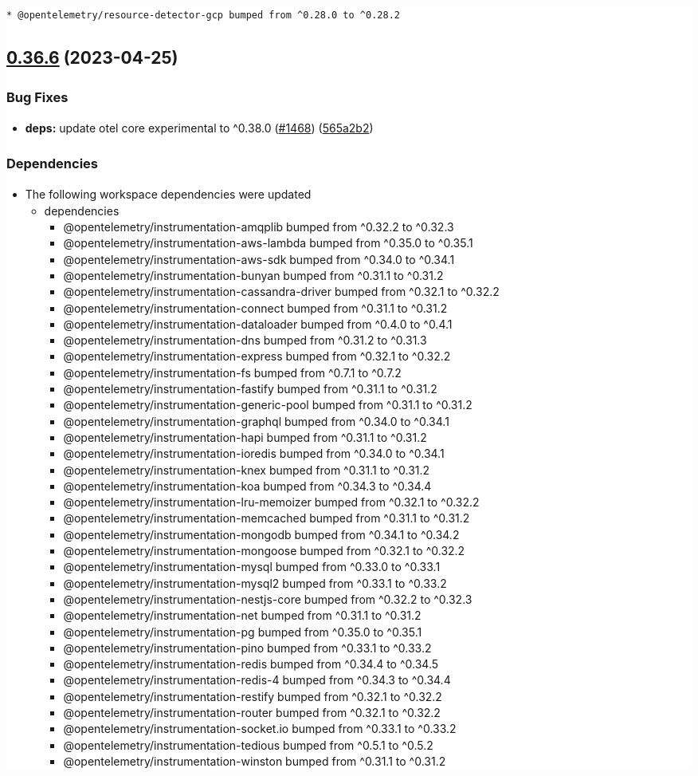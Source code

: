     * @opentelemetry/resource-detector-gcp bumped from ^0.28.0 to ^0.28.2

## [0.36.6](https://github.com/open-telemetry/opentelemetry-js-contrib/compare/auto-instrumentations-node-v0.36.5...auto-instrumentations-node-v0.36.6) (2023-04-25)


### Bug Fixes

* **deps:** update otel core experimental to ^0.38.0 ([#1468](https://github.com/open-telemetry/opentelemetry-js-contrib/issues/1468)) ([565a2b2](https://github.com/open-telemetry/opentelemetry-js-contrib/commit/565a2b2c6fde88af3f5401ef6a5a9643d0d66349))


### Dependencies

* The following workspace dependencies were updated
  * dependencies
    * @opentelemetry/instrumentation-amqplib bumped from ^0.32.2 to ^0.32.3
    * @opentelemetry/instrumentation-aws-lambda bumped from ^0.35.0 to ^0.35.1
    * @opentelemetry/instrumentation-aws-sdk bumped from ^0.34.0 to ^0.34.1
    * @opentelemetry/instrumentation-bunyan bumped from ^0.31.1 to ^0.31.2
    * @opentelemetry/instrumentation-cassandra-driver bumped from ^0.32.1 to ^0.32.2
    * @opentelemetry/instrumentation-connect bumped from ^0.31.1 to ^0.31.2
    * @opentelemetry/instrumentation-dataloader bumped from ^0.4.0 to ^0.4.1
    * @opentelemetry/instrumentation-dns bumped from ^0.31.2 to ^0.31.3
    * @opentelemetry/instrumentation-express bumped from ^0.32.1 to ^0.32.2
    * @opentelemetry/instrumentation-fs bumped from ^0.7.1 to ^0.7.2
    * @opentelemetry/instrumentation-fastify bumped from ^0.31.1 to ^0.31.2
    * @opentelemetry/instrumentation-generic-pool bumped from ^0.31.1 to ^0.31.2
    * @opentelemetry/instrumentation-graphql bumped from ^0.34.0 to ^0.34.1
    * @opentelemetry/instrumentation-hapi bumped from ^0.31.1 to ^0.31.2
    * @opentelemetry/instrumentation-ioredis bumped from ^0.34.0 to ^0.34.1
    * @opentelemetry/instrumentation-knex bumped from ^0.31.1 to ^0.31.2
    * @opentelemetry/instrumentation-koa bumped from ^0.34.3 to ^0.34.4
    * @opentelemetry/instrumentation-lru-memoizer bumped from ^0.32.1 to ^0.32.2
    * @opentelemetry/instrumentation-memcached bumped from ^0.31.1 to ^0.31.2
    * @opentelemetry/instrumentation-mongodb bumped from ^0.34.1 to ^0.34.2
    * @opentelemetry/instrumentation-mongoose bumped from ^0.32.1 to ^0.32.2
    * @opentelemetry/instrumentation-mysql bumped from ^0.33.0 to ^0.33.1
    * @opentelemetry/instrumentation-mysql2 bumped from ^0.33.1 to ^0.33.2
    * @opentelemetry/instrumentation-nestjs-core bumped from ^0.32.2 to ^0.32.3
    * @opentelemetry/instrumentation-net bumped from ^0.31.1 to ^0.31.2
    * @opentelemetry/instrumentation-pg bumped from ^0.35.0 to ^0.35.1
    * @opentelemetry/instrumentation-pino bumped from ^0.33.1 to ^0.33.2
    * @opentelemetry/instrumentation-redis bumped from ^0.34.4 to ^0.34.5
    * @opentelemetry/instrumentation-redis-4 bumped from ^0.34.3 to ^0.34.4
    * @opentelemetry/instrumentation-restify bumped from ^0.32.1 to ^0.32.2
    * @opentelemetry/instrumentation-router bumped from ^0.32.1 to ^0.32.2
    * @opentelemetry/instrumentation-socket.io bumped from ^0.33.1 to ^0.33.2
    * @opentelemetry/instrumentation-tedious bumped from ^0.5.1 to ^0.5.2
    * @opentelemetry/instrumentation-winston bumped from ^0.31.1 to ^0.31.2
